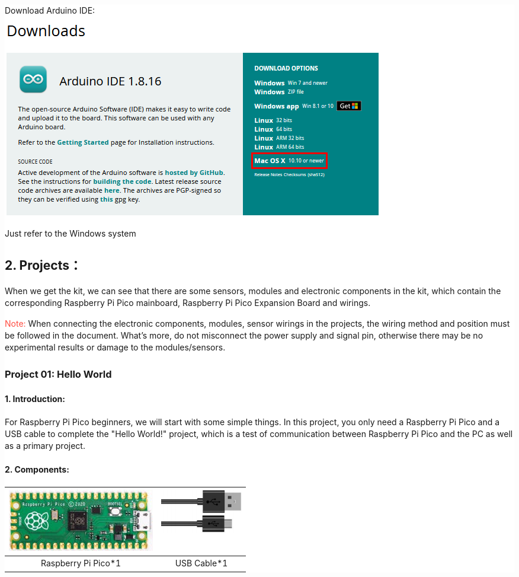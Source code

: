 Download Arduino IDE:

![](./media/5d58d3cf67b308423ddb9f286f6cb697.png)

Just refer to the Windows system


## 2. Projects：

When we get the kit, we can see that there are some sensors, modules and electronic components in the kit, which contain the corresponding Raspberry Pi Pico mainboard, Raspberry Pi Pico Expansion Board and wirings. 

<span style="color: rgb(255, 76, 65);">Note: </span>When connecting the electronic components, modules, sensor wirings in the projects, the wiring method and position must be followed in the document. What’s more, do not misconnect the power supply and signal pin, otherwise there may be no experimental results or damage to the modules/sensors.  

### Project 01: Hello World

#### 1. Introduction:

For Raspberry Pi Pico beginners, we will start with some simple things. In this project, you only need a Raspberry Pi Pico and a USB cable to complete the "Hello World!" project, which is a test of communication between Raspberry Pi Pico and the PC as well as a primary project.

#### 2. Components:

| ![](media/image-20230508170349002.png) |![image-20230508170355528](media/image-20230508170355528.png)|
| :-----------------------------: | :--------------------: |
| Raspberry Pi Pico\*1            | USB Cable*1        |
